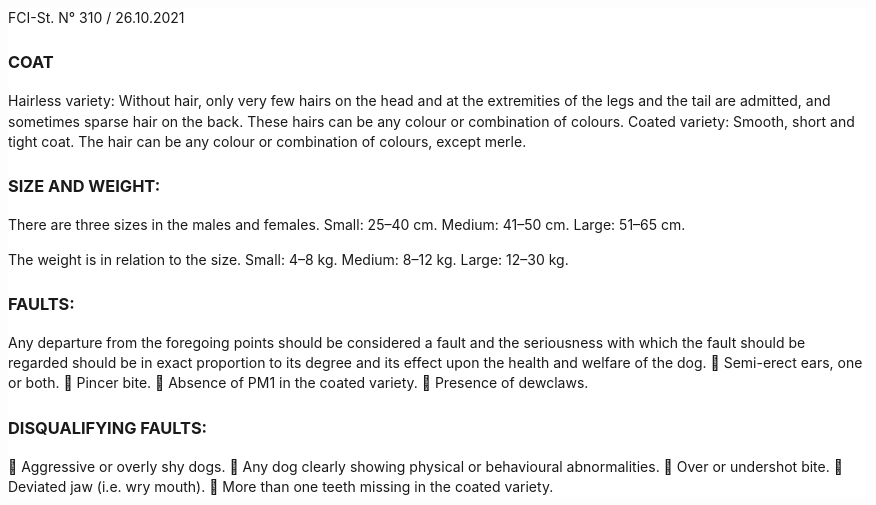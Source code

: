 


FCI-St. N° 310 / 26.10.2021


### COAT



Hairless variety: Without hair, only very few hairs on the head and at
the extremities of the legs and the tail are admitted, and sometimes
sparse hair on the back. These hairs can be any colour or
combination of colours.
Coated variety: Smooth, short and tight coat. The hair can be any
colour or combination of colours, except merle.

### SIZE AND WEIGHT:


There are three sizes in the males and females.
Small: 25–40 cm.
Medium: 41–50 cm.
Large: 51–65 cm.

The weight is in relation to the size.
Small: 4–8 kg.
Medium: 8–12 kg.
Large: 12–30 kg.

### FAULTS:


Any departure from the foregoing points should be considered a fault
and the seriousness with which the fault should be regarded should
be in exact proportion to its degree and its effect upon the health and
welfare of the dog.

Semi-erect ears, one or both.

Pincer bite.

Absence of PM1 in the coated variety.

Presence of dewclaws.

### DISQUALIFYING FAULTS:



Aggressive or overly shy dogs.

Any
dog
clearly
showing
physical or
behavioural
abnormalities.

Over or undershot bite.

Deviated jaw (i.e. wry mouth).

More than one teeth missing in the coated variety.
